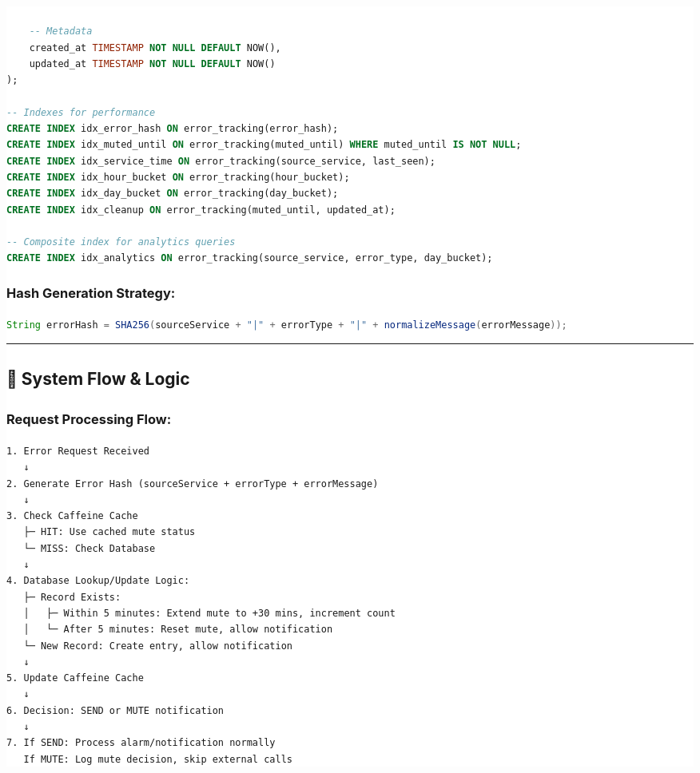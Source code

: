 ```sql
    
    -- Metadata
    created_at TIMESTAMP NOT NULL DEFAULT NOW(),
    updated_at TIMESTAMP NOT NULL DEFAULT NOW()
);

-- Indexes for performance
CREATE INDEX idx_error_hash ON error_tracking(error_hash);
CREATE INDEX idx_muted_until ON error_tracking(muted_until) WHERE muted_until IS NOT NULL;
CREATE INDEX idx_service_time ON error_tracking(source_service, last_seen);
CREATE INDEX idx_hour_bucket ON error_tracking(hour_bucket);
CREATE INDEX idx_day_bucket ON error_tracking(day_bucket);
CREATE INDEX idx_cleanup ON error_tracking(muted_until, updated_at);

-- Composite index for analytics queries
CREATE INDEX idx_analytics ON error_tracking(source_service, error_type, day_bucket);
```

### Hash Generation Strategy:
```java
String errorHash = SHA256(sourceService + "|" + errorType + "|" + normalizeMessage(errorMessage));
```

---

## 🔄 System Flow & Logic

### Request Processing Flow:

```
1. Error Request Received
   ↓
2. Generate Error Hash (sourceService + errorType + errorMessage)
   ↓
3. Check Caffeine Cache
   ├─ HIT: Use cached mute status
   └─ MISS: Check Database
   ↓
4. Database Lookup/Update Logic:
   ├─ Record Exists:
   │   ├─ Within 5 minutes: Extend mute to +30 mins, increment count
   │   └─ After 5 minutes: Reset mute, allow notification
   └─ New Record: Create entry, allow notification
   ↓
5. Update Caffeine Cache
   ↓
6. Decision: SEND or MUTE notification
   ↓
7. If SEND: Process alarm/notification normally
   If MUTE: Log mute decision, skip external calls
```
